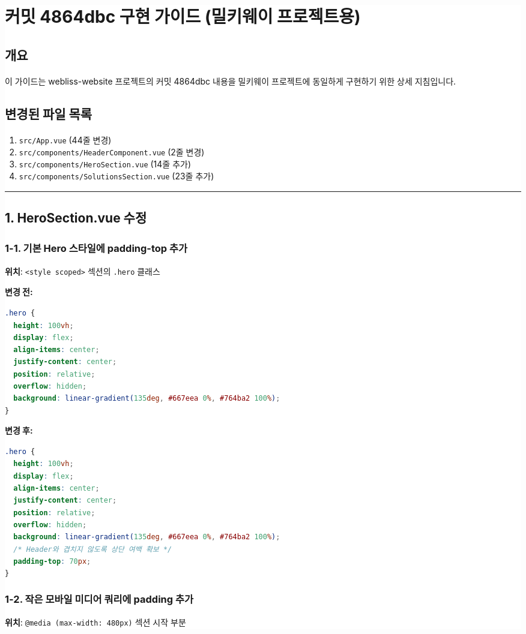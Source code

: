 # 커밋 4864dbc 구현 가이드 (밀키웨이 프로젝트용)

## 개요
이 가이드는 webliss-website 프로젝트의 커밋 4864dbc 내용을 밀키웨이 프로젝트에 동일하게 구현하기 위한 상세 지침입니다.

## 변경된 파일 목록
1. `src/App.vue` (44줄 변경)
2. `src/components/HeaderComponent.vue` (2줄 변경)
3. `src/components/HeroSection.vue` (14줄 추가)
4. `src/components/SolutionsSection.vue` (23줄 추가)

---

## 1. HeroSection.vue 수정

### 1-1. 기본 Hero 스타일에 padding-top 추가

**위치**: `<style scoped>` 섹션의 `.hero` 클래스

**변경 전:**
```css
.hero {
  height: 100vh;
  display: flex;
  align-items: center;
  justify-content: center;
  position: relative;
  overflow: hidden;
  background: linear-gradient(135deg, #667eea 0%, #764ba2 100%);
}
```

**변경 후:**
```css
.hero {
  height: 100vh;
  display: flex;
  align-items: center;
  justify-content: center;
  position: relative;
  overflow: hidden;
  background: linear-gradient(135deg, #667eea 0%, #764ba2 100%);
  /* Header와 겹치지 않도록 상단 여백 확보 */
  padding-top: 70px;
}
```

### 1-2. 작은 모바일 미디어 쿼리에 padding 추가

**위치**: `@media (max-width: 480px)` 섹션 시작 부분
